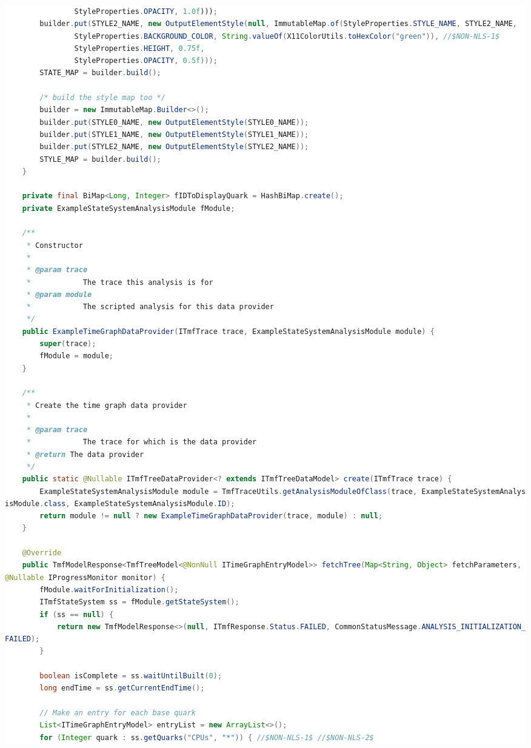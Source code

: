 ```java
                StyleProperties.OPACITY, 1.0f)));
        builder.put(STYLE2_NAME, new OutputElementStyle(null, ImmutableMap.of(StyleProperties.STYLE_NAME, STYLE2_NAME,
                StyleProperties.BACKGROUND_COLOR, String.valueOf(X11ColorUtils.toHexColor("green")), //$NON-NLS-1$
                StyleProperties.HEIGHT, 0.75f,
                StyleProperties.OPACITY, 0.5f)));
        STATE_MAP = builder.build();

        /* build the style map too */
        builder = new ImmutableMap.Builder<>();
        builder.put(STYLE0_NAME, new OutputElementStyle(STYLE0_NAME));
        builder.put(STYLE1_NAME, new OutputElementStyle(STYLE1_NAME));
        builder.put(STYLE2_NAME, new OutputElementStyle(STYLE2_NAME));
        STYLE_MAP = builder.build();
    }

    private final BiMap<Long, Integer> fIDToDisplayQuark = HashBiMap.create();
    private ExampleStateSystemAnalysisModule fModule;

    /**
     * Constructor
     *
     * @param trace
     *            The trace this analysis is for
     * @param module
     *            The scripted analysis for this data provider
     */
    public ExampleTimeGraphDataProvider(ITmfTrace trace, ExampleStateSystemAnalysisModule module) {
        super(trace);
        fModule = module;
    }

    /**
     * Create the time graph data provider
     *
     * @param trace
     *            The trace for which is the data provider
     * @return The data provider
     */
    public static @Nullable ITmfTreeDataProvider<? extends ITmfTreeDataModel> create(ITmfTrace trace) {
        ExampleStateSystemAnalysisModule module = TmfTraceUtils.getAnalysisModuleOfClass(trace, ExampleStateSystemAnalysisModule.class, ExampleStateSystemAnalysisModule.ID);
        return module != null ? new ExampleTimeGraphDataProvider(trace, module) : null;
    }

    @Override
    public TmfModelResponse<TmfTreeModel<@NonNull ITimeGraphEntryModel>> fetchTree(Map<String, Object> fetchParameters, @Nullable IProgressMonitor monitor) {
        fModule.waitForInitialization();
        ITmfStateSystem ss = fModule.getStateSystem();
        if (ss == null) {
            return new TmfModelResponse<>(null, ITmfResponse.Status.FAILED, CommonStatusMessage.ANALYSIS_INITIALIZATION_FAILED);
        }

        boolean isComplete = ss.waitUntilBuilt(0);
        long endTime = ss.getCurrentEndTime();

        // Make an entry for each base quark
        List<ITimeGraphEntryModel> entryList = new ArrayList<>();
        for (Integer quark : ss.getQuarks("CPUs", "*")) { //$NON-NLS-1$ //$NON-NLS-2$
```